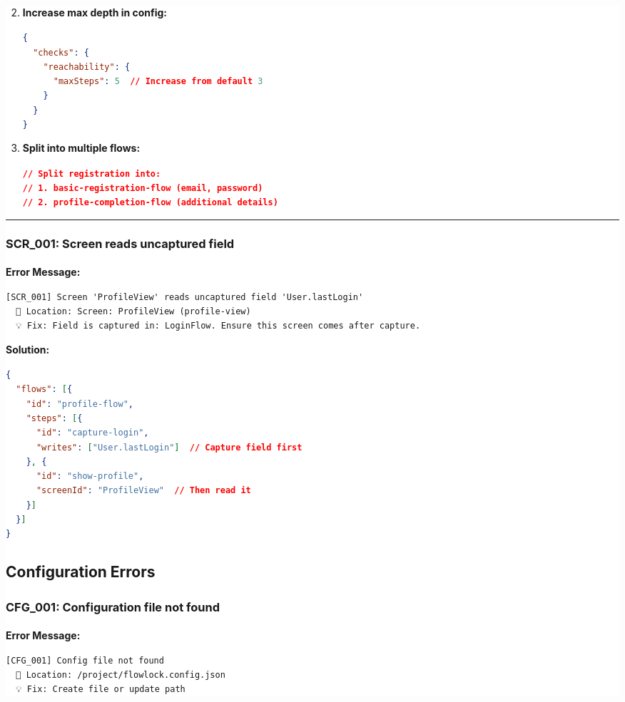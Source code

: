 2. **Increase max depth in config:**
   ```json
   {
     "checks": {
       "reachability": {
         "maxSteps": 5  // Increase from default 3
       }
     }
   }
   ```

3. **Split into multiple flows:**
   ```json
   // Split registration into:
   // 1. basic-registration-flow (email, password)
   // 2. profile-completion-flow (additional details)
   ```

---

### SCR_001: Screen reads uncaptured field

**Error Message:**
```
[SCR_001] Screen 'ProfileView' reads uncaptured field 'User.lastLogin'
  📍 Location: Screen: ProfileView (profile-view)
  💡 Fix: Field is captured in: LoginFlow. Ensure this screen comes after capture.
```

**Solution:**
```json
{
  "flows": [{
    "id": "profile-flow",
    "steps": [{
      "id": "capture-login",
      "writes": ["User.lastLogin"]  // Capture field first
    }, {
      "id": "show-profile",
      "screenId": "ProfileView"  // Then read it
    }]
  }]
}
```

## Configuration Errors

### CFG_001: Configuration file not found

**Error Message:**
```
[CFG_001] Config file not found
  📍 Location: /project/flowlock.config.json
  💡 Fix: Create file or update path
```
